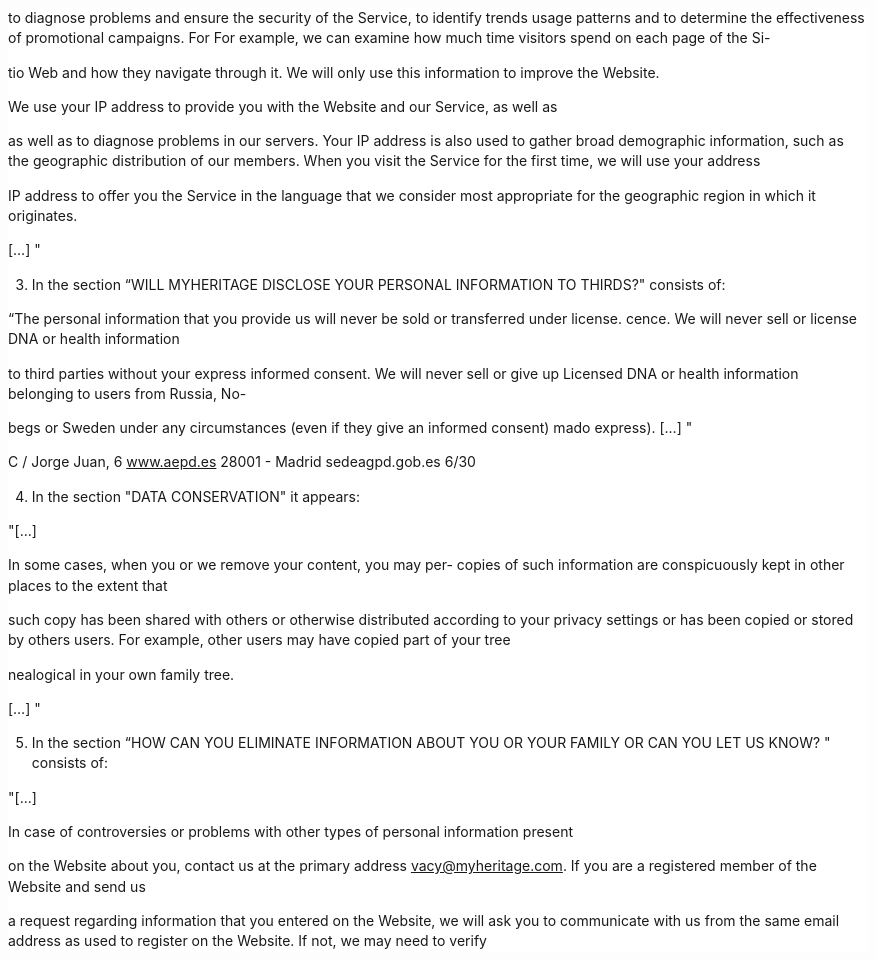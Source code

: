 to diagnose problems and ensure the security of the Service, to identify trends
usage patterns and to determine the effectiveness of promotional campaigns. For
For example, we can examine how much time visitors spend on each page of the Si-

tio Web and how they navigate through it. We will only use this information to
improve the Website.

We use your IP address to provide you with the Website and our Service, as well as

as well as to diagnose problems in our servers. Your IP address is also
used to gather broad demographic information, such as the geographic distribution of
our members. When you visit the Service for the first time, we will use your address

IP address to offer you the Service in the language that we consider most appropriate
for the geographic region in which it originates.

\[…\] "

3. In the section “WILL MYHERITAGE DISCLOSE YOUR PERSONAL INFORMATION
TO THIRDS?" consists of:

“The personal information that you provide us will never be sold or transferred under license.
cence. We will never sell or license DNA or health information

to third parties without your express informed consent. We will never sell or give up
Licensed DNA or health information belonging to users from Russia, No-

begs or Sweden under any circumstances (even if they give an informed consent)
mado express). \[…\] "

C / Jorge Juan, 6 www.aepd.es
28001 - Madrid sedeagpd.gob.es 6/30

4. In the section "DATA CONSERVATION" it appears:

"\[...\]

In some cases, when you or we remove your content, you may per-
copies of such information are conspicuously kept in other places to the extent that

such copy has been shared with others or otherwise distributed
according to your privacy settings or has been copied or stored by others
users. For example, other users may have copied part of your tree

nealogical in your own family tree.

\[…\] "

5. In the section “HOW CAN YOU ELIMINATE INFORMATION ABOUT YOU OR
YOUR FAMILY OR CAN YOU LET US KNOW? " consists of:

"\[...\]

In case of controversies or problems with other types of personal information present

on the Website about you, contact us at the primary address
vacy@myheritage.com. If you are a registered member of the Website and send us

a request regarding information that you entered on the Website, we will ask you
to communicate with us from the same email address as
used to register on the Website. If not, we may need to verify

